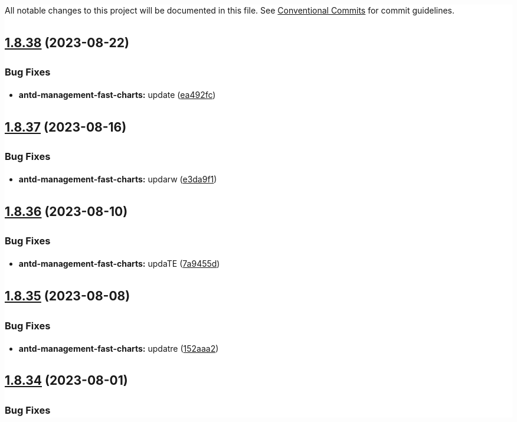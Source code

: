 All notable changes to this project will be documented in this file. See [Conventional Commits](https://conventionalcommits.org) for commit guidelines.

## [1.8.38](https://github.com/kityandhero/antd-management-fast-framework/compare/example-antd-management-fast-framework@1.8.37...example-antd-management-fast-framework@1.8.38) (2023-08-22)

### Bug Fixes

- **antd-management-fast-charts:** update ([ea492fc](https://github.com/kityandhero/antd-management-fast-framework/commit/ea492fcc7abca720d0323262e9935ce75a878f86))

## [1.8.37](https://github.com/kityandhero/antd-management-fast-framework/compare/example-antd-management-fast-framework@1.8.36...example-antd-management-fast-framework@1.8.37) (2023-08-16)

### Bug Fixes

- **antd-management-fast-charts:** updarw ([e3da9f1](https://github.com/kityandhero/antd-management-fast-framework/commit/e3da9f12717c01e5f09afaa4e16c4883fe8a8d2d))

## [1.8.36](https://github.com/kityandhero/antd-management-fast-framework/compare/example-antd-management-fast-framework@1.8.35...example-antd-management-fast-framework@1.8.36) (2023-08-10)

### Bug Fixes

- **antd-management-fast-charts:** updaTE ([7a9455d](https://github.com/kityandhero/antd-management-fast-framework/commit/7a9455d93bda16344c2d7f01965a1d121729773e))

## [1.8.35](https://github.com/kityandhero/antd-management-fast-framework/compare/example-antd-management-fast-framework@1.8.34...example-antd-management-fast-framework@1.8.35) (2023-08-08)

### Bug Fixes

- **antd-management-fast-charts:** updatre ([152aaa2](https://github.com/kityandhero/antd-management-fast-framework/commit/152aaa29b1e42d41a8f25533aac3d3deba02459b))

## [1.8.34](https://github.com/kityandhero/antd-management-fast-framework/compare/example-antd-management-fast-framework@1.8.33...example-antd-management-fast-framework@1.8.34) (2023-08-01)

### Bug Fixes
